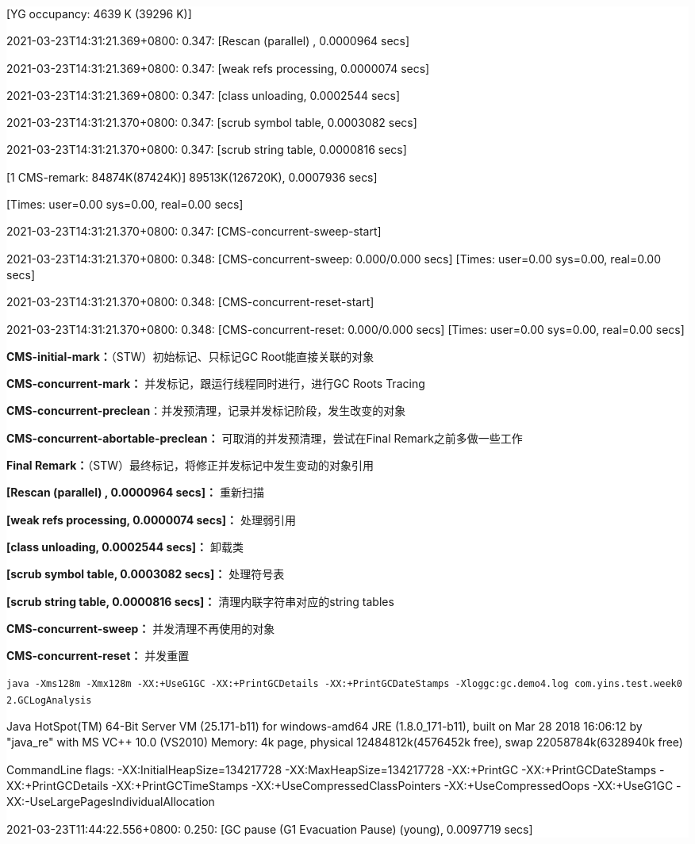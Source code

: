 [YG occupancy: 4639 K (39296 K)]

2021-03-23T14:31:21.369+0800: 0.347: [Rescan (parallel) , 0.0000964 secs]

2021-03-23T14:31:21.369+0800: 0.347: [weak refs processing, 0.0000074 secs]

2021-03-23T14:31:21.369+0800: 0.347: [class unloading, 0.0002544 secs]

2021-03-23T14:31:21.370+0800: 0.347: [scrub symbol table, 0.0003082 secs]

2021-03-23T14:31:21.370+0800: 0.347: [scrub string table, 0.0000816 secs]

[1 CMS-remark: 84874K(87424K)] 89513K(126720K), 0.0007936 secs]

[Times: user=0.00 sys=0.00, real=0.00 secs]

2021-03-23T14:31:21.370+0800: 0.347: [CMS-concurrent-sweep-start]

2021-03-23T14:31:21.370+0800: 0.348: [CMS-concurrent-sweep: 0.000/0.000 secs] [Times: user=0.00 sys=0.00, real=0.00 secs]

2021-03-23T14:31:21.370+0800: 0.348: [CMS-concurrent-reset-start]

2021-03-23T14:31:21.370+0800: 0.348: [CMS-concurrent-reset: 0.000/0.000 secs] [Times: user=0.00 sys=0.00, real=0.00 secs]

**CMS-initial-mark：**（STW）初始标记、只标记GC Root能直接关联的对象

**CMS-concurrent-mark：** 并发标记，跟运行线程同时进行，进行GC Roots Tracing

**CMS-concurrent-preclean**：并发预清理，记录并发标记阶段，发生改变的对象

**CMS-concurrent-abortable-preclean：** 可取消的并发预清理，尝试在Final Remark之前多做一些工作

**Final Remark：**（STW）最终标记，将修正并发标记中发生变动的对象引用

**[Rescan (parallel) , 0.0000964 secs]：** 重新扫描

**[weak refs processing, 0.0000074 secs]：** 处理弱引用

**[class unloading, 0.0002544 secs]：** 卸载类

**[scrub symbol table, 0.0003082 secs]：** 处理符号表

**[scrub string table, 0.0000816 secs]：** 清理内联字符串对应的string tables

**CMS-concurrent-sweep：** 并发清理不再使用的对象

**CMS-concurrent-reset：** 并发重置

```plain
java -Xms128m -Xmx128m -XX:+UseG1GC -XX:+PrintGCDetails -XX:+PrintGCDateStamps -Xloggc:gc.demo4.log com.yins.test.week02.GCLogAnalysis
```
Java HotSpot(TM) 64-Bit Server VM (25.171-b11) for windows-amd64 JRE (1.8.0_171-b11), built on Mar 28 2018 16:06:12 by "java_re" with MS VC++ 10.0 (VS2010)
Memory: 4k page, physical 12484812k(4576452k free), swap 22058784k(6328940k free)

CommandLine flags: -XX:InitialHeapSize=134217728 -XX:MaxHeapSize=134217728 -XX:+PrintGC -XX:+PrintGCDateStamps -XX:+PrintGCDetails -XX:+PrintGCTimeStamps -XX:+UseCompressedClassPointers -XX:+UseCompressedOops -XX:+UseG1GC -XX:-UseLargePagesIndividualAllocation

2021-03-23T11:44:22.556+0800: 0.250: [GC pause (G1 Evacuation Pause) (young), 0.0097719 secs]
